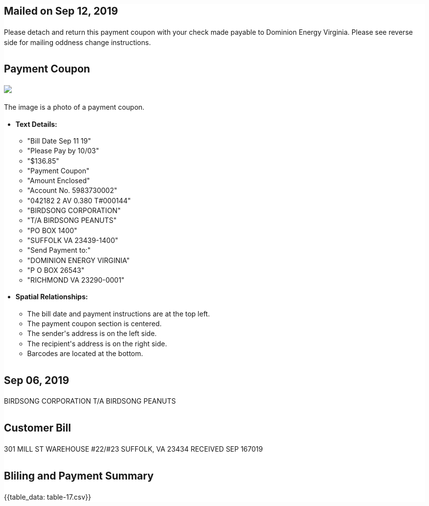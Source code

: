 ## Mailed on Sep 12, 2019

Please detach and return this payment coupon with your check made payable to Dominion Energy Virginia. Please see reverse side for mailing oddness change instructions.

## Payment Coupon

![](images/img-6.jpeg)

The image is a photo of a payment coupon. 

- **Text Details:**
  - "Bill Date Sep 11 19"
  - "Please Pay by 10/03"
  - "$136.85"
  - "Payment Coupon"
  - "Amount Enclosed"
  - "Account No. 5983730002"
  - "042182 2 AV 0.380 T#000144"
  - "BIRDSONG CORPORATION"
  - "T/A BIRDSONG PEANUTS"
  - "PO BOX 1400"
  - "SUFFOLK VA 23439-1400"
  - "Send Payment to:"
  - "DOMINION ENERGY VIRGINIA"
  - "P O BOX 26543"
  - "RICHMOND VA 23290-0001"

- **Spatial Relationships:**
  - The bill date and payment instructions are at the top left.
  - The payment coupon section is centered.
  - The sender's address is on the left side.
  - The recipient's address is on the right side.
  - Barcodes are located at the bottom.

## Sep 06, 2019

BIRDSONG CORPORATION
T/A BIRDSONG PEANUTS

## Customer Bill

301 MILL ST
WAREHOUSE \#22/\#23
SUFFOLK, VA 23434
RECEIVED SEP 167019

## Bliling and Payment Summary

{{table_data: table-17.csv}}
